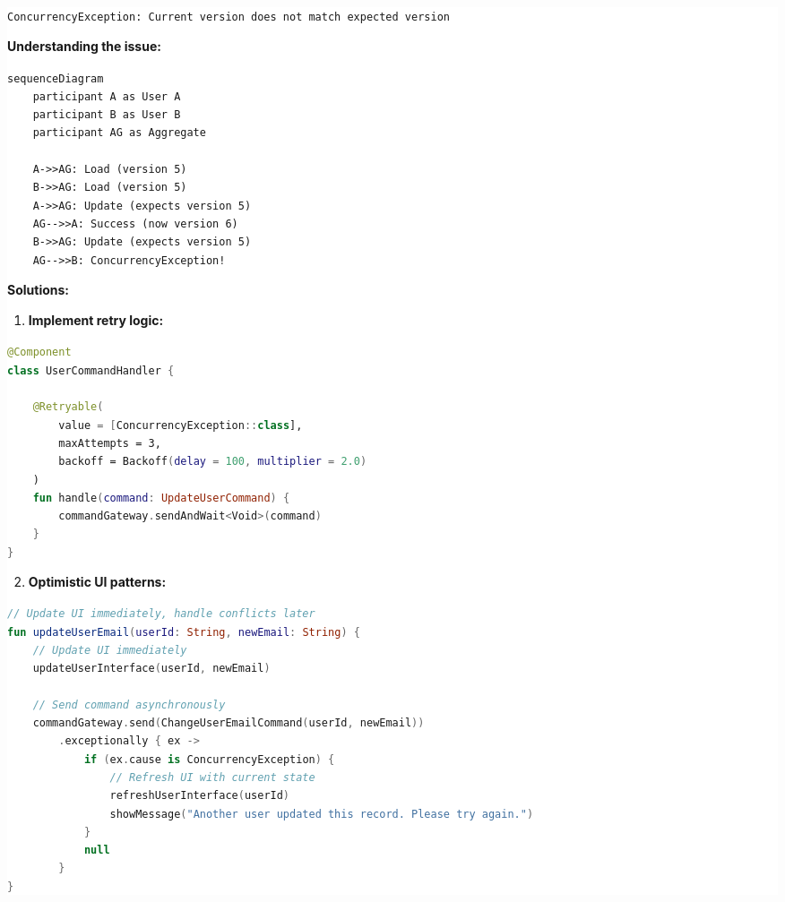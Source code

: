 ```
ConcurrencyException: Current version does not match expected version
```

**Understanding the issue:**

```mermaid
sequenceDiagram
    participant A as User A
    participant B as User B
    participant AG as Aggregate

    A->>AG: Load (version 5)
    B->>AG: Load (version 5)
    A->>AG: Update (expects version 5)
    AG-->>A: Success (now version 6)
    B->>AG: Update (expects version 5)
    AG-->>B: ConcurrencyException!
```

**Solutions:**

1. **Implement retry logic:**

```kotlin
@Component
class UserCommandHandler {

    @Retryable(
        value = [ConcurrencyException::class],
        maxAttempts = 3,
        backoff = Backoff(delay = 100, multiplier = 2.0)
    )
    fun handle(command: UpdateUserCommand) {
        commandGateway.sendAndWait<Void>(command)
    }
}
```

2. **Optimistic UI patterns:**

```kotlin
// Update UI immediately, handle conflicts later
fun updateUserEmail(userId: String, newEmail: String) {
    // Update UI immediately
    updateUserInterface(userId, newEmail)

    // Send command asynchronously
    commandGateway.send(ChangeUserEmailCommand(userId, newEmail))
        .exceptionally { ex ->
            if (ex.cause is ConcurrencyException) {
                // Refresh UI with current state
                refreshUserInterface(userId)
                showMessage("Another user updated this record. Please try again.")
            }
            null
        }
}
```
